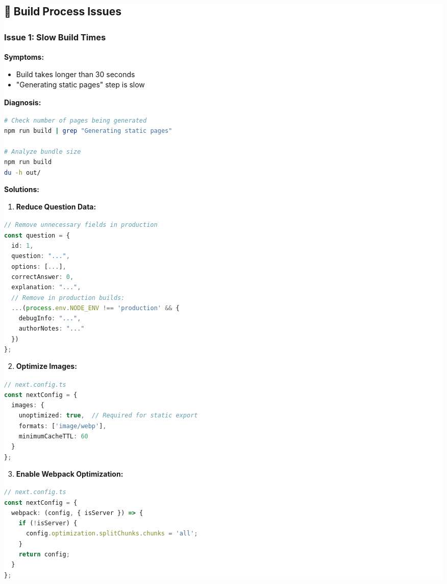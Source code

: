 ## 🔧 Build Process Issues

### Issue 1: Slow Build Times

**Symptoms:**
- Build takes longer than 30 seconds
- "Generating static pages" step is slow

**Diagnosis:**
```bash
# Check number of pages being generated
npm run build | grep "Generating static pages"

# Analyze bundle size
npm run build
du -h out/
```

**Solutions:**

1. **Reduce Question Data:**
```typescript
// Remove unnecessary fields in production
const question = {
  id: 1,
  question: "...",
  options: [...],
  correctAnswer: 0,
  explanation: "...",
  // Remove in production builds:
  ...(process.env.NODE_ENV !== 'production' && {
    debugInfo: "...",
    authorNotes: "..."
  })
};
```

2. **Optimize Images:**
```typescript
// next.config.ts
const nextConfig = {
  images: {
    unoptimized: true,  // Required for static export
    formats: ['image/webp'],
    minimumCacheTTL: 60
  }
};
```

3. **Enable Webpack Optimization:**
```typescript
// next.config.ts
const nextConfig = {
  webpack: (config, { isServer }) => {
    if (!isServer) {
      config.optimization.splitChunks.chunks = 'all';
    }
    return config;
  }
};
```
